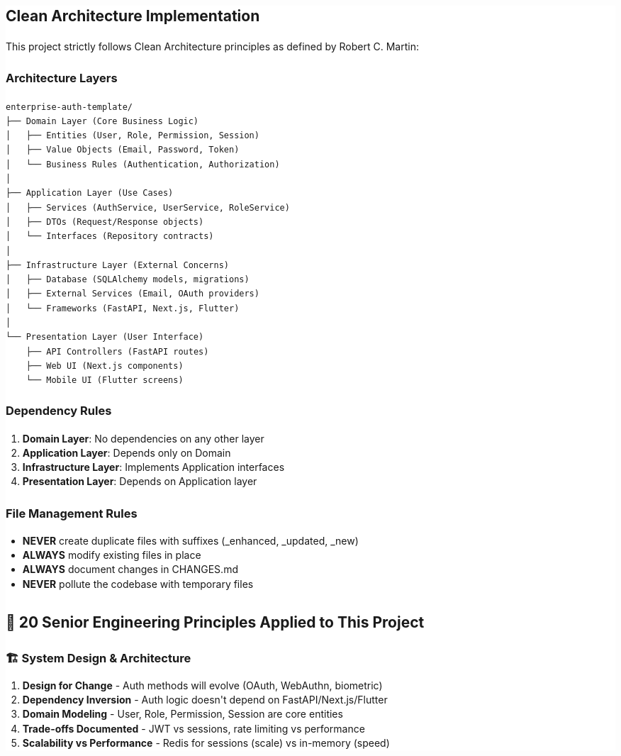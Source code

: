 ## Clean Architecture Implementation

This project strictly follows Clean Architecture principles as defined by Robert C. Martin:

### Architecture Layers

```
enterprise-auth-template/
├── Domain Layer (Core Business Logic)
│   ├── Entities (User, Role, Permission, Session)
│   ├── Value Objects (Email, Password, Token)
│   └── Business Rules (Authentication, Authorization)
│
├── Application Layer (Use Cases)
│   ├── Services (AuthService, UserService, RoleService)
│   ├── DTOs (Request/Response objects)
│   └── Interfaces (Repository contracts)
│
├── Infrastructure Layer (External Concerns)
│   ├── Database (SQLAlchemy models, migrations)
│   ├── External Services (Email, OAuth providers)
│   └── Frameworks (FastAPI, Next.js, Flutter)
│
└── Presentation Layer (User Interface)
    ├── API Controllers (FastAPI routes)
    ├── Web UI (Next.js components)
    └── Mobile UI (Flutter screens)
```

### Dependency Rules
1. **Domain Layer**: No dependencies on any other layer
2. **Application Layer**: Depends only on Domain
3. **Infrastructure Layer**: Implements Application interfaces
4. **Presentation Layer**: Depends on Application layer

### File Management Rules
- **NEVER** create duplicate files with suffixes (_enhanced, _updated, _new)
- **ALWAYS** modify existing files in place
- **ALWAYS** document changes in CHANGES.md
- **NEVER** pollute the codebase with temporary files

## 🎯 20 Senior Engineering Principles Applied to This Project

### 🏗️ System Design & Architecture

1. **Design for Change** - Auth methods will evolve (OAuth, WebAuthn, biometric)
2. **Dependency Inversion** - Auth logic doesn't depend on FastAPI/Next.js/Flutter
3. **Domain Modeling** - User, Role, Permission, Session are core entities
4. **Trade-offs Documented** - JWT vs sessions, rate limiting vs performance
5. **Scalability vs Performance** - Redis for sessions (scale) vs in-memory (speed)
